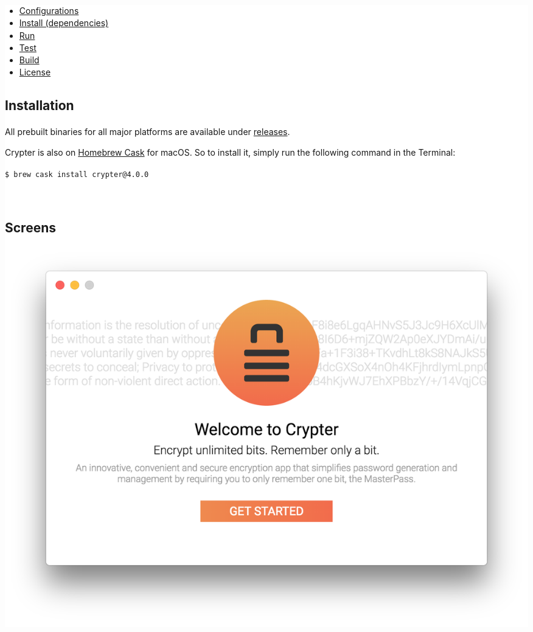   - [Configurations](#configurations)
  - [Install (dependencies)](#install-dependencies)
  - [Run](#run)
  - [Test](#test)
  - [Build](#build)
- [License](#license)

## 

## Installation

All prebuilt binaries for all major platforms are available under
[releases](https://github.com/HR/Crypter/releases/latest).

Crypter is also on [Homebrew Cask](https://formulae.brew.sh/cask/crypter) for
macOS. So to install it, simply run the following command in the Terminal:

```bash
$ brew cask install crypter@4.0.0
```

<br/>

## Screens

<p align="center">
  <img src="/.github/Welcome_screen.png?raw=true" alt="Welcome screen" width="100%">